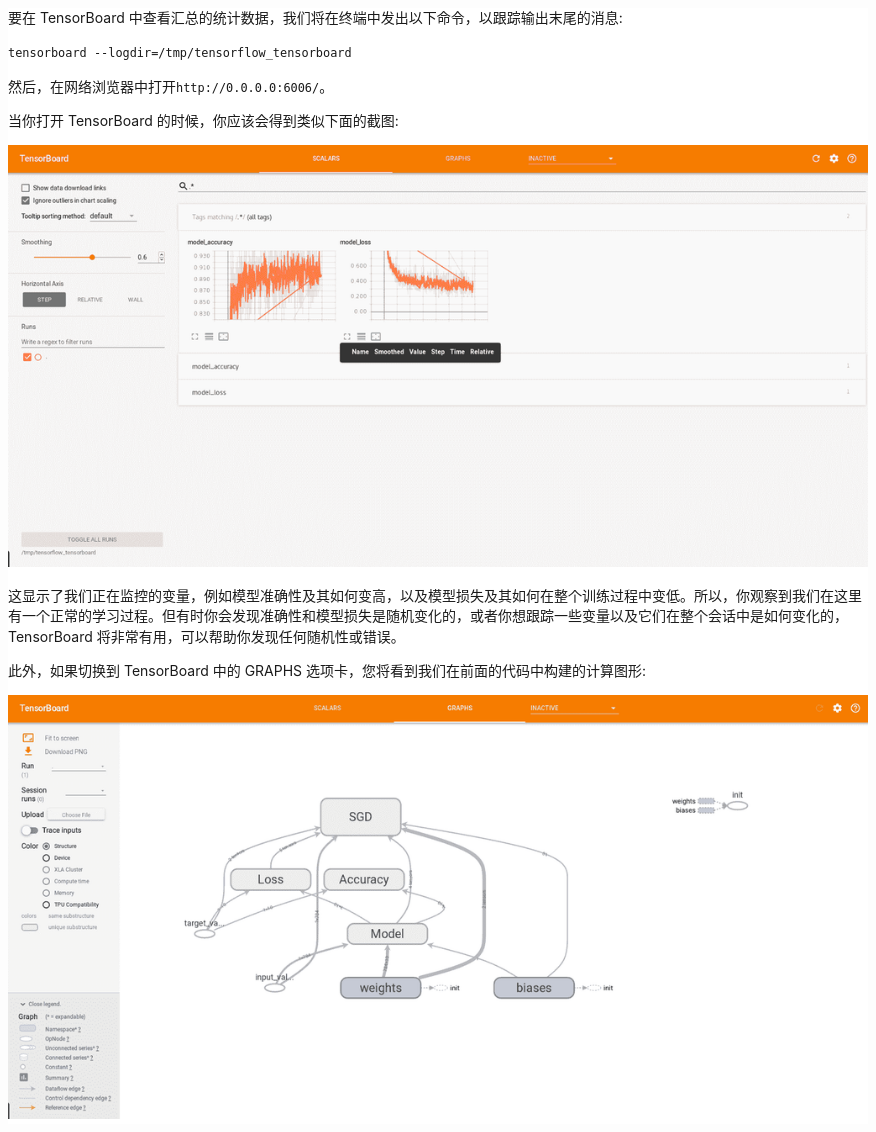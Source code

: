 要在 TensorBoard 中查看汇总的统计数据，我们将在终端中发出以下命令，以跟踪输出末尾的消息:

```
tensorboard --logdir=/tmp/tensorflow_tensorboard
```

然后，在网络浏览器中打开`http://0.0.0.0:6006/`。

当你打开 TensorBoard 的时候，你应该会得到类似下面的截图:

![](img/1f3b4ade-178f-41ca-aae9-76566e5db405.png)

这显示了我们正在监控的变量，例如模型准确性及其如何变高，以及模型损失及其如何在整个训练过程中变低。所以，你观察到我们在这里有一个正常的学习过程。但有时你会发现准确性和模型损失是随机变化的，或者你想跟踪一些变量以及它们在整个会话中是如何变化的，TensorBoard 将非常有用，可以帮助你发现任何随机性或错误。

此外，如果切换到 TensorBoard 中的 GRAPHS 选项卡，您将看到我们在前面的代码中构建的计算图形:

![](img/e74b2f16-147f-44e7-a169-1bc1f731860b.png)<title>Summary</title>  
